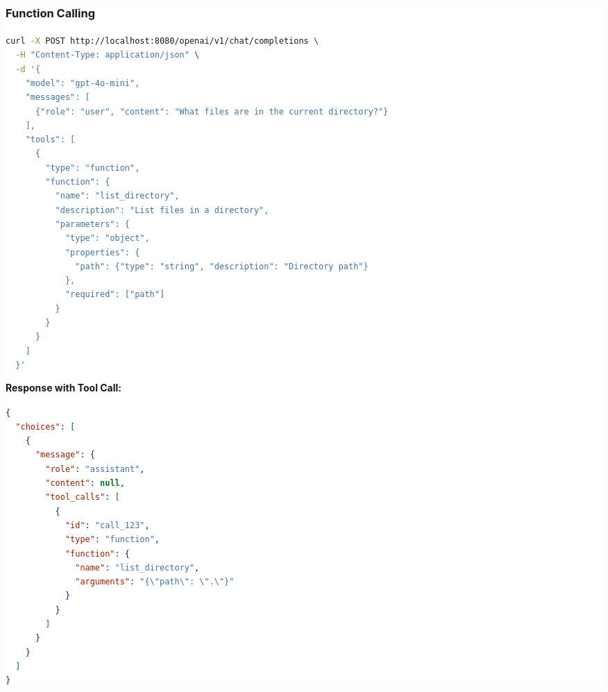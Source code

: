 ### **Function Calling**

```bash
curl -X POST http://localhost:8080/openai/v1/chat/completions \
  -H "Content-Type: application/json" \
  -d '{
    "model": "gpt-4o-mini",
    "messages": [
      {"role": "user", "content": "What files are in the current directory?"}
    ],
    "tools": [
      {
        "type": "function",
        "function": {
          "name": "list_directory",
          "description": "List files in a directory",
          "parameters": {
            "type": "object",
            "properties": {
              "path": {"type": "string", "description": "Directory path"}
            },
            "required": ["path"]
          }
        }
      }
    ]
  }'
```

**Response with Tool Call:**

```json
{
  "choices": [
    {
      "message": {
        "role": "assistant",
        "content": null,
        "tool_calls": [
          {
            "id": "call_123",
            "type": "function",
            "function": {
              "name": "list_directory",
              "arguments": "{\"path\": \".\"}"
            }
          }
        ]
      }
    }
  ]
}
```
